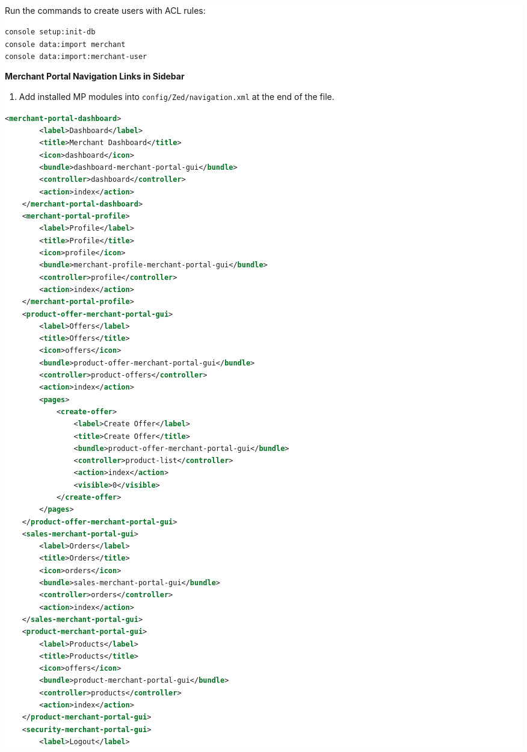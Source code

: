 
Run the commands to create users with ACL rules:

```bash
console setup:init-db
console data:import merchant
console data:import:merchant-user
```


**Merchant Portal Navigation Links in Sidebar**

1. Add installed MP modules into `config/Zed/navigation.xml` at the end of the file.

```xml
<merchant-portal-dashboard>
        <label>Dashboard</label>
        <title>Merchant Dashboard</title>
        <icon>dashboard</icon>
        <bundle>dashboard-merchant-portal-gui</bundle>
        <controller>dashboard</controller>
        <action>index</action>
    </merchant-portal-dashboard>
    <merchant-portal-profile>
        <label>Profile</label>
        <title>Profile</title>
        <icon>profile</icon>
        <bundle>merchant-profile-merchant-portal-gui</bundle>
        <controller>profile</controller>
        <action>index</action>
    </merchant-portal-profile>
    <product-offer-merchant-portal-gui>
        <label>Offers</label>
        <title>Offers</title>
        <icon>offers</icon>
        <bundle>product-offer-merchant-portal-gui</bundle>
        <controller>product-offers</controller>
        <action>index</action>
        <pages>
            <create-offer>
                <label>Create Offer</label>
                <title>Create Offer</title>
                <bundle>product-offer-merchant-portal-gui</bundle>
                <controller>product-list</controller>
                <action>index</action>
                <visible>0</visible>
            </create-offer>
        </pages>
    </product-offer-merchant-portal-gui>
    <sales-merchant-portal-gui>
        <label>Orders</label>
        <title>Orders</title>
        <icon>orders</icon>
        <bundle>sales-merchant-portal-gui</bundle>
        <controller>orders</controller>
        <action>index</action>
    </sales-merchant-portal-gui>
    <product-merchant-portal-gui>
        <label>Products</label>
        <title>Products</title>
        <icon>offers</icon>
        <bundle>product-merchant-portal-gui</bundle>
        <controller>products</controller>
        <action>index</action>
    </product-merchant-portal-gui>
    <security-merchant-portal-gui>
        <label>Logout</label>
```